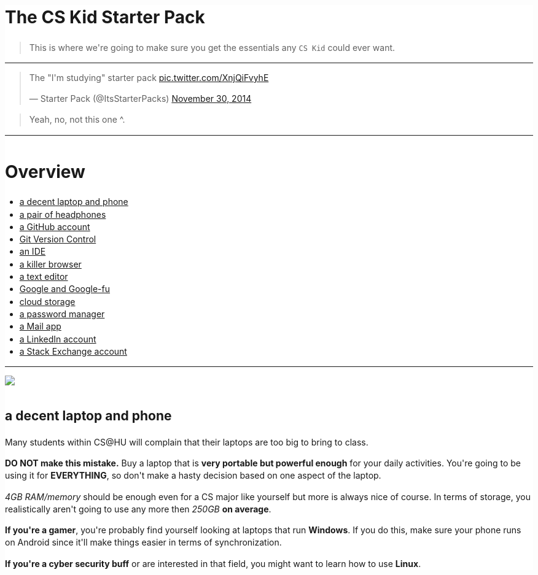 # The CS Kid Starter Pack

> This is where we're going to make sure you get the essentials any `CS Kid` could ever want.

---

<blockquote class="twitter-tweet" lang="en"><p>The &quot;I&#39;m studying&quot; starter pack <a href="http://t.co/XnjQiFvyhE">pic.twitter.com/XnjQiFvyhE</a></p>&mdash; Starter Pack (@ItsStarterPacks) <a href="https://twitter.com/ItsStarterPacks/status/538877075055054848">November 30, 2014</a></blockquote>
<script async src="//platform.twitter.com/widgets.js" charset="utf-8"></script>

> Yeah, no, not this one ^.

---

# Overview

- [a decent laptop and phone][1]
- [a pair of headphones][2]
- [a GitHub account][3]
- [Git Version Control][4]
- [an IDE][5]
- [a killer browser][6]
- [a text editor][7]
- [Google and Google-fu][8]
- [cloud storage][9]
- [a password manager][10]
- [a Mail app][11]
- [a LinkedIn account][12]
- [a Stack Exchange account][13]

---

![][image-1]

## a decent laptop and phone

Many students within CS@HU will complain that their laptops are too big to bring to class.

**DO NOT make this mistake.** Buy a laptop that is **very portable but powerful enough** for your daily activities. You're going to be using it for **EVERYTHING**, so don't make a hasty decision based on one aspect of the laptop.

*4GB RAM/memory* should be enough even for a CS major like yourself but more is always nice of course. In terms of storage, you realistically aren't going to use any more then *250GB* **on average**.

**If you're a gamer**, you're probably find yourself looking at laptops that run **Windows**. If you do this, make sure your phone runs on Android since it'll make things easier in terms of synchronization.

**If you're a cyber security buff** or are interested in that field, you might want to learn how to use **Linux**.


[1]:	#a-decent-laptop-and-phone
[2]:	#a-pair-of-headphones
[3]:	#a-github-account
[4]:	#git-version-control
[5]:	#an-ide
[6]:	#a-killer-browser
[7]:	#a-text-editor
[8]:	#google-and-google-fu
[9]:	#cloud-storage
[10]:	#a-password-manager
[11]:	#a-mail-app
[12]:	#a-linkedin-account
[13]:	#a-stack-exchange-account
[14]:	https://www.virtualbox.org/
[15]:	https://www.parallels.com/
[16]:	https://github.com/join
[17]:	https://education.github.com/pack
[18]:	http://www.thinkful.com/learn/a-guide-to-using-github-pages/
[19]:	https://pages.github.com/
[20]:	https://gitter.im
[21]:	https://gist.github.com/
[22]:	https://gratipay.com/
[23]:	https://github.com/addyosmani
[24]:	http://google.com/chrome
[25]:	http://git-scm.com/book/en/v2/Getting-Started-About-Version-Control
[26]:	https://mac.github.com/
[27]:	https://windows.github.com/
[28]:	http://www.sourcetreeapp.com/
[29]:	http://www.sourcetreeapp.com/download
[30]:	http://downloads.atlassian.com/software/sourcetree/windows/SourceTreeSetup_1.6.14.exe
[31]:	http://www.git-tower.com/
[32]:	http://www.jgrasp.org/
[33]:	http://eclipse.org
[34]:	https://coderunnerapp.com/
[35]:	https://netbeans.org/
[36]:	https://www.jetbrains.com/
[37]:	https://developer.apple.com/xcode/
[38]:	https://c9.io/
[39]:	http://google.com/chrome
[40]:	https://www.mozilla.org/en-US/firefox/desktop/
[41]:	http://windows.microsoft.com/en-us/internet-explorer/browser-ie#touchweb=touchvidtab1
[42]:	http://lifehacker.com/five-best-text-editors-1564907215
[43]:	http://www.sublimetext.com/
[44]:	http://notepad-plus-plus.org/
[45]:	http://www.vim.org/
[46]:	http://www.gnu.org/software/emacs/
[47]:	https://atom.io/
[48]:	http://google.com
[49]:	http://lifehacker.com/5940946/20-google-search-shortcuts-to-hone-your-google-fu
[50]:	http://docs.google.com
[51]:	http://cal.google.com
[52]:	http://drive.google.com
[53]:	http://forms.google.com
[54]:	http://inbox.google.com
[55]:	http://gmail.com
[56]:	https://www.google.com/webhp?hl=en#hl=en&q=answer+to+the+life+the+universe+and+everything
[57]:	http://www.gizmag.com/google-search-functions/34382/
[58]:	https://www.dropbox.com/
[59]:	https://drive.google.com
[63]:	https://lastpass.com/
[64]:	https://agilebits.com/onepassword
[65]:	http://www.wikihow.com/Forward-Emails-from-Your-School-Email-Program
[66]:	http://www.mailboxapp.com/
[67]:	https://inbox.google.com/?pli=1
[68]:	http://linkedin.com
[69]:	http://stackoverflow.com/
[70]:	http://stackoverflow.com/users/33708/mehrdad-afshari
[image-1]:	http://www.tapscape.com/wp-content/uploads/2014/04/2014-macbook-air-lpddr4-memory.jpeg
[image-2]:	http://cdn3.carlcheo.com/wp-content/uploads/2015/03/iphone-vs-android-infographic.jpg
[image-3]:	http://store.sony.com/SNYNA_27/pimg/pSNYNA-MDR1RBT_main_enh.png
[image-4]:	https://octodex.github.com/images/baracktocat.jpg
[image-5]:	https://fvcproductions.files.wordpress.com/2015/03/addyosmani.png
[image-6]:	https://mac.github.com/images/screen1.png
[image-7]:	https://fvcproductions.files.wordpress.com/2015/03/screenshot-2015-03-07-00-24-32.png
[image-8]:	https://wanyingcom125.files.wordpress.com/2014/02/browser-wars.jpg
[image-9]:	http://res.cloudinary.com/justinbarnett/image/upload/v1381125437/best-sublime-text-3-settings-1_t0brgf.png
[image-10]:	http://2.bp.blogspot.com/-ZVxEkrY04Fs/U15D5uCL-xI/AAAAAAAAOdQ/pJ-Wc99LmPY/s1600/logo_col_874x288.png
[image-11]:	https://huacm.files.wordpress.com/2015/03/screenshot-2015-03-08-16-15-39.png
[image-12]:	http://cloudtimes.org/wp-content/uploads/2014/03/Choose-A-Cloud-Storage.png
[image-13]:	http://i.kinja-img.com/gawker-media/image/upload/t_original/ytzptqysvsbw0stsrtxm.png
[image-14]:	http://infospace.ischool.syr.edu/files/2013/10/Apple-Mail-vs-Gmail-e1380894855320.png
[image-15]:	http://cdn.embed.ly/providers/logos/linkedin.png
[image-16]:	http://cdn.sstatic.net/stackexchange/img/logos/se/se-logo.png?v=dd7153fcc7fa
[image-17]:	https://huacm.files.wordpress.com/2015/03/user-mehrdad-afshari.png
[image-18]:	http://tr1.cbsistatic.com/hub/i/2014/05/15/f8964afd-bd82-4e0e-bcbe-e927363dcdc1/codedoge.jpg